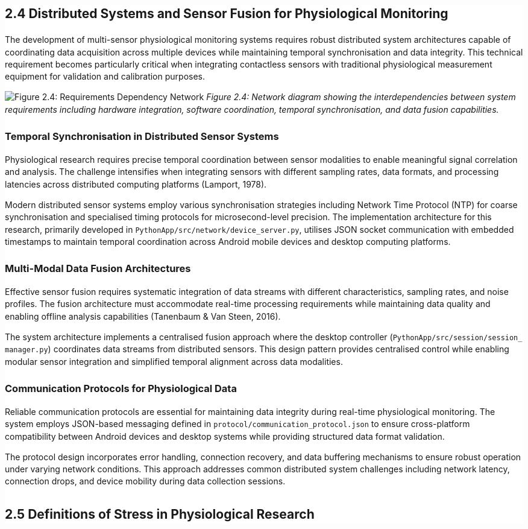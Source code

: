 ## 2.4 Distributed Systems and Sensor Fusion for Physiological Monitoring

The development of multi-sensor physiological monitoring systems requires robust distributed system architectures capable of coordinating data acquisition across multiple devices while maintaining temporal synchronisation and data integrity. This technical requirement becomes particularly critical when integrating contactless sensors with traditional physiological measurement equipment for validation and calibration purposes.

![Figure 2.4: Requirements Dependency Network](../diagrams/figure_3_4_requirements_dependency_network.png)
*Figure 2.4: Network diagram showing the interdependencies between system requirements including hardware integration, software coordination, temporal synchronisation, and data fusion capabilities.*

### Temporal Synchronisation in Distributed Sensor Systems

Physiological research requires precise temporal coordination between sensor modalities to enable meaningful signal correlation and analysis. The challenge intensifies when integrating sensors with different sampling rates, data formats, and processing latencies across distributed computing platforms (Lamport, 1978).

Modern distributed sensor systems employ various synchronisation strategies including Network Time Protocol (NTP) for coarse synchronisation and specialised timing protocols for microsecond-level precision. The implementation architecture for this research, primarily developed in `PythonApp/src/network/device_server.py`, utilises JSON socket communication with embedded timestamps to maintain temporal coordination across Android mobile devices and desktop computing platforms.

### Multi-Modal Data Fusion Architectures  

Effective sensor fusion requires systematic integration of data streams with different characteristics, sampling rates, and noise profiles. The fusion architecture must accommodate real-time processing requirements while maintaining data quality and enabling offline analysis capabilities (Tanenbaum & Van Steen, 2016).

The system architecture implements a centralised fusion approach where the desktop controller (`PythonApp/src/session/session_manager.py`) coordinates data streams from distributed sensors. This design pattern provides centralised control while enabling modular sensor integration and simplified temporal alignment across data modalities.

### Communication Protocols for Physiological Data

Reliable communication protocols are essential for maintaining data integrity during real-time physiological monitoring. The system employs JSON-based messaging defined in `protocol/communication_protocol.json` to ensure cross-platform compatibility between Android devices and desktop systems while providing structured data format validation.

The protocol design incorporates error handling, connection recovery, and data buffering mechanisms to ensure robust operation under varying network conditions. This approach addresses common distributed system challenges including network latency, connection drops, and device mobility during data collection sessions.

## 2.5 Definitions of Stress in Physiological Research
